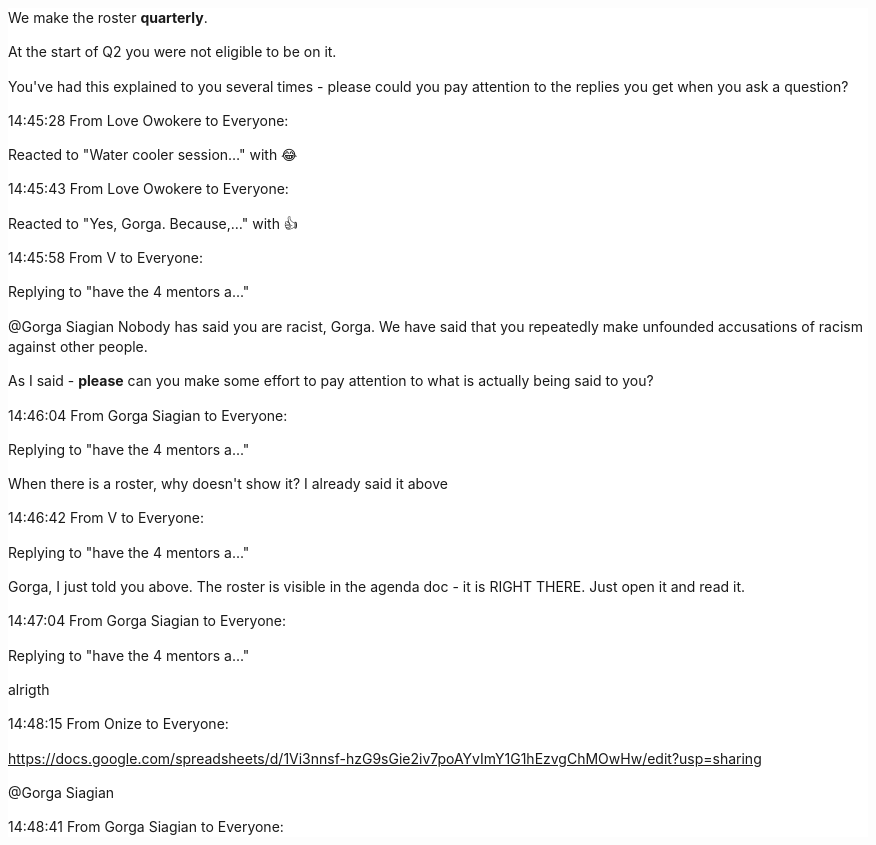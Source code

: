 We make the roster **quarterly**.



At the start of Q2 you were not eligible to be on it.



You've had this explained to you several times - please could you pay attention to the replies you get when you ask a question?

14:45:28 From Love Owokere to Everyone:

Reacted to "Water cooler session…" with 😂

14:45:43 From Love Owokere to Everyone:

Reacted to "Yes, Gorga. Because,…" with 👍

14:45:58 From V to Everyone:

Replying to "have the 4 mentors a..."



@Gorga Siagian Nobody has said you are racist, Gorga. We have said that you repeatedly make unfounded accusations of racism against other people.



As I said - **please** can you make some effort to pay attention to what is actually being said to you?

14:46:04 From Gorga Siagian to Everyone:

Replying to "have the 4 mentors a..."



When there is a roster, why doesn't  show it? I already said it above

14:46:42 From V to Everyone:

Replying to "have the 4 mentors a..."



Gorga, I just told you above. The roster is visible in the agenda doc - it is RIGHT THERE. Just open it and read it.

14:47:04 From Gorga Siagian to Everyone:

Replying to "have the 4 mentors a..."



alrigth

14:48:15 From Onize to Everyone:

https://docs.google.com/spreadsheets/d/1Vi3nnsf-hzG9sGie2iv7poAYvImY1G1hEzvgChMOwHw/edit?usp=sharing



@Gorga Siagian

14:48:41 From Gorga Siagian to Everyone:
